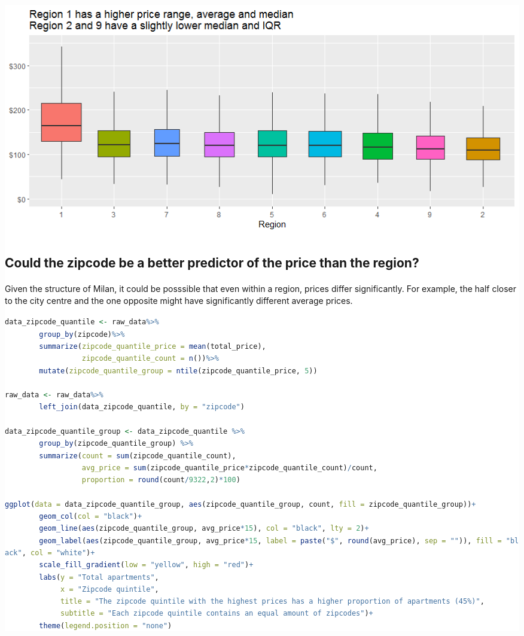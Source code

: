 <img src="figures/unnamed-chunk-11-1.png" width="100%" />


## Could the zipcode be a better predictor of the price than the region?


Given the structure of Milan, it could be posssible that even within a region, prices differ significantly. For example, the half closer to the city centre and the one opposite might have significantly different average prices.



```r
data_zipcode_quantile <- raw_data%>%
        group_by(zipcode)%>%
        summarize(zipcode_quantile_price = mean(total_price),
                  zipcode_quantile_count = n())%>%
        mutate(zipcode_quantile_group = ntile(zipcode_quantile_price, 5))

raw_data <- raw_data%>%
        left_join(data_zipcode_quantile, by = "zipcode")

data_zipcode_quantile_group <- data_zipcode_quantile %>%
        group_by(zipcode_quantile_group) %>% 
        summarize(count = sum(zipcode_quantile_count),
                  avg_price = sum(zipcode_quantile_price*zipcode_quantile_count)/count,
                  proportion = round(count/9322,2)*100)

ggplot(data = data_zipcode_quantile_group, aes(zipcode_quantile_group, count, fill = zipcode_quantile_group))+
        geom_col(col = "black")+
        geom_line(aes(zipcode_quantile_group, avg_price*15), col = "black", lty = 2)+
        geom_label(aes(zipcode_quantile_group, avg_price*15, label = paste("$", round(avg_price), sep = "")), fill = "black", col = "white")+
        scale_fill_gradient(low = "yellow", high = "red")+
        labs(y = "Total apartments",
             x = "Zipcode quintile",
             title = "The zipcode quintile with the highest prices has a higher proportion of apartments (45%)",
             subtitle = "Each zipcode quintile contains an equal amount of zipcodes")+
        theme(legend.position = "none")
```
